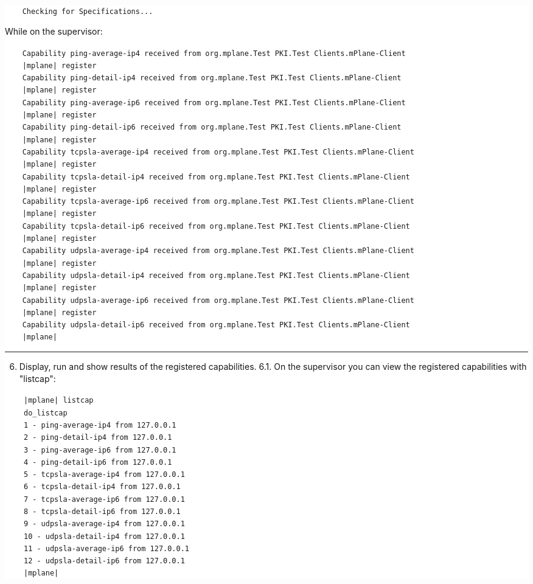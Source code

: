         Checking for Specifications...
        
While on the supervisor:

        Capability ping-average-ip4 received from org.mplane.Test PKI.Test Clients.mPlane-Client
        |mplane| register
        Capability ping-detail-ip4 received from org.mplane.Test PKI.Test Clients.mPlane-Client
        |mplane| register
        Capability ping-average-ip6 received from org.mplane.Test PKI.Test Clients.mPlane-Client
        |mplane| register
        Capability ping-detail-ip6 received from org.mplane.Test PKI.Test Clients.mPlane-Client
        |mplane| register
        Capability tcpsla-average-ip4 received from org.mplane.Test PKI.Test Clients.mPlane-Client
        |mplane| register
        Capability tcpsla-detail-ip4 received from org.mplane.Test PKI.Test Clients.mPlane-Client
        |mplane| register
        Capability tcpsla-average-ip6 received from org.mplane.Test PKI.Test Clients.mPlane-Client
        |mplane| register
        Capability tcpsla-detail-ip6 received from org.mplane.Test PKI.Test Clients.mPlane-Client
        |mplane| register
        Capability udpsla-average-ip4 received from org.mplane.Test PKI.Test Clients.mPlane-Client
        |mplane| register
        Capability udpsla-detail-ip4 received from org.mplane.Test PKI.Test Clients.mPlane-Client
        |mplane| register
        Capability udpsla-average-ip6 received from org.mplane.Test PKI.Test Clients.mPlane-Client
        |mplane| register
        Capability udpsla-detail-ip6 received from org.mplane.Test PKI.Test Clients.mPlane-Client
        |mplane|
________________________________________________________________________________________________________________________________________________________________________________________
6. Display, run and show results of the registered capabilities.
6.1. On the supervisor you can view the registered capabilities with "listcap":

        |mplane| listcap
        do_listcap
        1 - ping-average-ip4 from 127.0.0.1
        2 - ping-detail-ip4 from 127.0.0.1
        3 - ping-average-ip6 from 127.0.0.1
        4 - ping-detail-ip6 from 127.0.0.1
        5 - tcpsla-average-ip4 from 127.0.0.1
        6 - tcpsla-detail-ip4 from 127.0.0.1
        7 - tcpsla-average-ip6 from 127.0.0.1
        8 - tcpsla-detail-ip6 from 127.0.0.1
        9 - udpsla-average-ip4 from 127.0.0.1
        10 - udpsla-detail-ip4 from 127.0.0.1
        11 - udpsla-average-ip6 from 127.0.0.1
        12 - udpsla-detail-ip6 from 127.0.0.1
        |mplane| 
